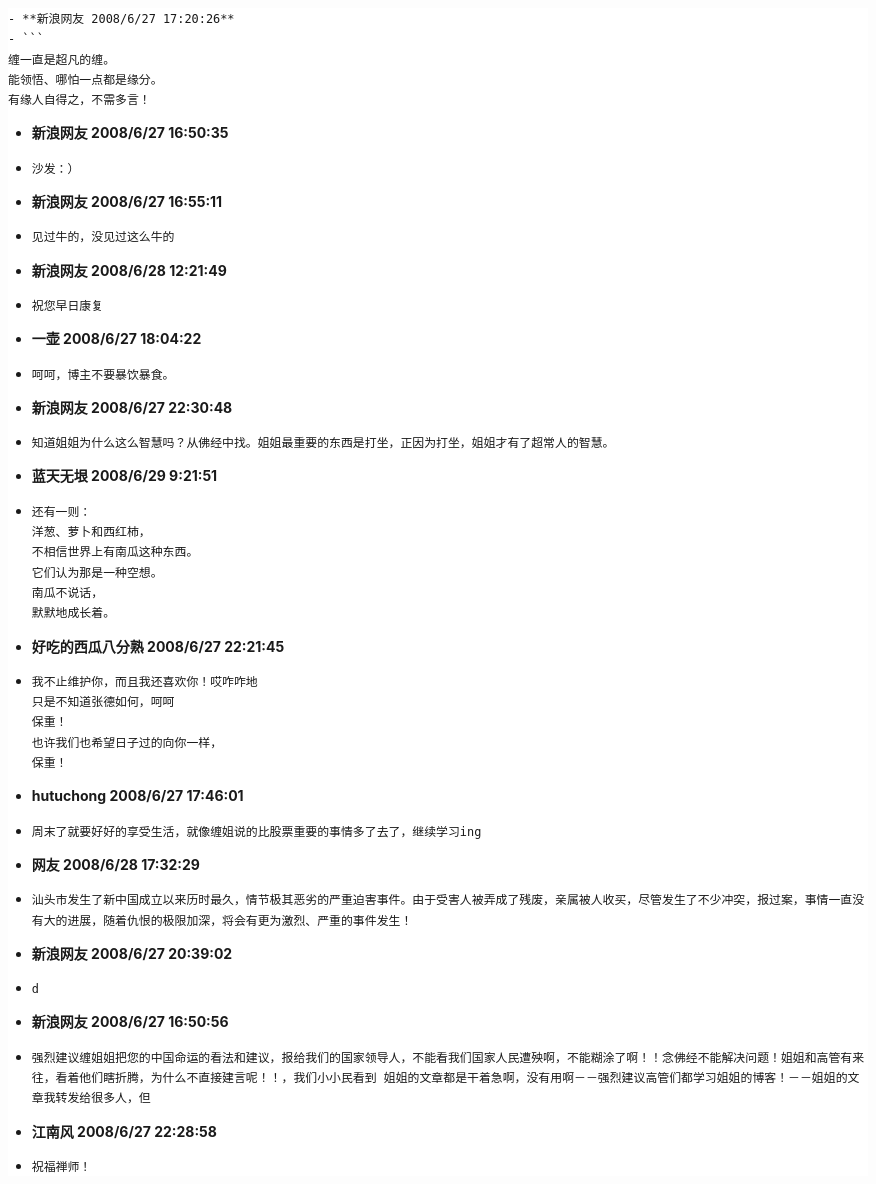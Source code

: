  ```
- **新浪网友 2008/6/27 17:20:26**
- ```
  缠一直是超凡的缠。
  能领悟、哪怕一点都是缘分。
  有缘人自得之，不需多言！
  ```
- **新浪网友 2008/6/27 16:50:35**
- ```
  沙发：）
  ```
- **新浪网友 2008/6/27 16:55:11**
- ```
  见过牛的，没见过这么牛的
  ```
- **新浪网友 2008/6/28 12:21:49**
- ```
  祝您早日康复
  ```
- **一壶 2008/6/27 18:04:22**
- ```
  呵呵，博主不要暴饮暴食。
  ```
- **新浪网友 2008/6/27 22:30:48**
- ```
  知道姐姐为什么这么智慧吗？从佛经中找。姐姐最重要的东西是打坐，正因为打坐，姐姐才有了超常人的智慧。
  ```
- **蓝天无垠 2008/6/29 9:21:51**
- ```
  还有一则：
  洋葱、萝卜和西红柿，
  不相信世界上有南瓜这种东西。
  它们认为那是一种空想。
  南瓜不说话，
  默默地成长着。
  ```
- **好吃的西瓜八分熟 2008/6/27 22:21:45**
- ```
  我不止维护你，而且我还喜欢你！哎咋咋地
  只是不知道张德如何，呵呵
  保重！
  也许我们也希望日子过的向你一样，
  保重！
  ```
- **hutuchong 2008/6/27 17:46:01**
- ```
  周末了就要好好的享受生活，就像缠姐说的比股票重要的事情多了去了，继续学习ing
  ```
- **网友 2008/6/28 17:32:29**
- ```
  汕头市发生了新中国成立以来历时最久，情节极其恶劣的严重迫害事件。由于受害人被弄成了残废，亲属被人收买，尽管发生了不少冲突，报过案，事情一直没有大的进展，随着仇恨的极限加深，将会有更为激烈、严重的事件发生！
  ```
- **新浪网友 2008/6/27 20:39:02**
- ```
  d
  ```
- **新浪网友 2008/6/27 16:50:56**
- ```
  强烈建议缠姐姐把您的中国命运的看法和建议，报给我们的国家领导人，不能看我们国家人民遭殃啊，不能糊涂了啊！！念佛经不能解决问题！姐姐和高管有来往，看着他们瞎折腾，为什么不直接建言呢！！，我们小小民看到 姐姐的文章都是干着急啊，没有用啊－－强烈建议高管们都学习姐姐的博客！－－姐姐的文章我转发给很多人，但
  ```
- **江南风 2008/6/27 22:28:58**
- ```
  祝福禅师！
  ```